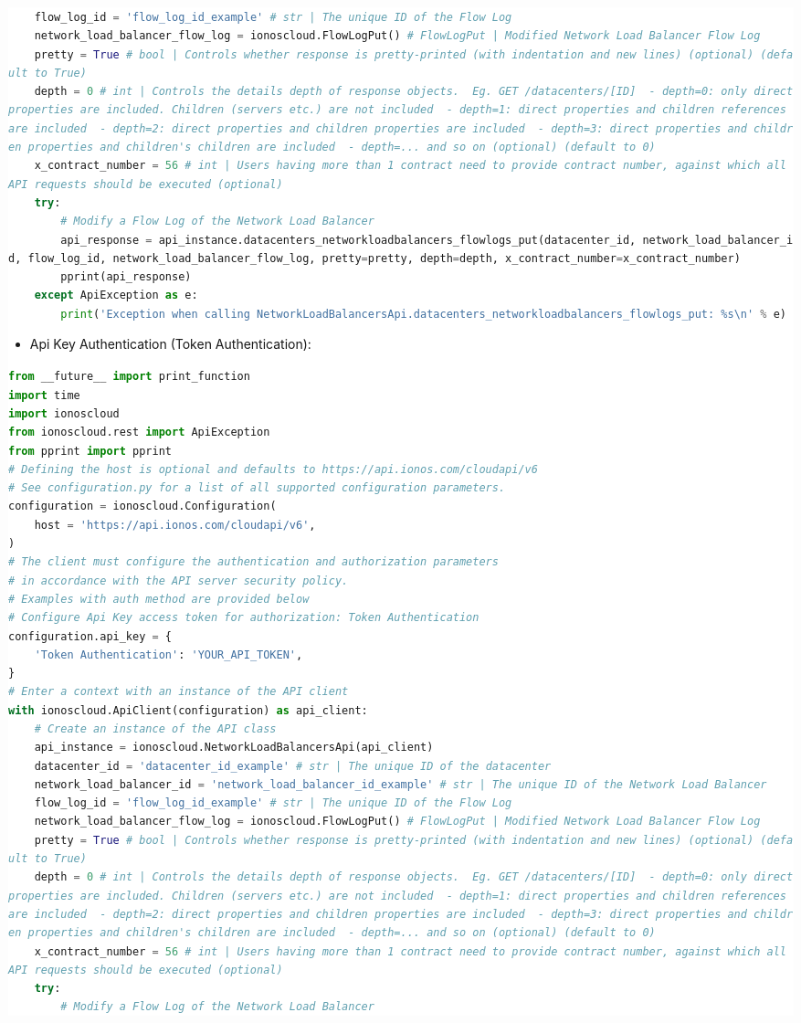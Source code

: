 ```python
    flow_log_id = 'flow_log_id_example' # str | The unique ID of the Flow Log
    network_load_balancer_flow_log = ionoscloud.FlowLogPut() # FlowLogPut | Modified Network Load Balancer Flow Log
    pretty = True # bool | Controls whether response is pretty-printed (with indentation and new lines) (optional) (default to True)
    depth = 0 # int | Controls the details depth of response objects.  Eg. GET /datacenters/[ID]  - depth=0: only direct properties are included. Children (servers etc.) are not included  - depth=1: direct properties and children references are included  - depth=2: direct properties and children properties are included  - depth=3: direct properties and children properties and children's children are included  - depth=... and so on (optional) (default to 0)
    x_contract_number = 56 # int | Users having more than 1 contract need to provide contract number, against which all API requests should be executed (optional)
    try:
        # Modify a Flow Log of the Network Load Balancer
        api_response = api_instance.datacenters_networkloadbalancers_flowlogs_put(datacenter_id, network_load_balancer_id, flow_log_id, network_load_balancer_flow_log, pretty=pretty, depth=depth, x_contract_number=x_contract_number)
        pprint(api_response)
    except ApiException as e:
        print('Exception when calling NetworkLoadBalancersApi.datacenters_networkloadbalancers_flowlogs_put: %s\n' % e)
```

* Api Key Authentication (Token Authentication):
```python
from __future__ import print_function
import time
import ionoscloud
from ionoscloud.rest import ApiException
from pprint import pprint
# Defining the host is optional and defaults to https://api.ionos.com/cloudapi/v6
# See configuration.py for a list of all supported configuration parameters.
configuration = ionoscloud.Configuration(
    host = 'https://api.ionos.com/cloudapi/v6',
)
# The client must configure the authentication and authorization parameters
# in accordance with the API server security policy.
# Examples with auth method are provided below
# Configure Api Key access token for authorization: Token Authentication
configuration.api_key = {
    'Token Authentication': 'YOUR_API_TOKEN',
}
# Enter a context with an instance of the API client
with ionoscloud.ApiClient(configuration) as api_client:
    # Create an instance of the API class
    api_instance = ionoscloud.NetworkLoadBalancersApi(api_client)
    datacenter_id = 'datacenter_id_example' # str | The unique ID of the datacenter
    network_load_balancer_id = 'network_load_balancer_id_example' # str | The unique ID of the Network Load Balancer
    flow_log_id = 'flow_log_id_example' # str | The unique ID of the Flow Log
    network_load_balancer_flow_log = ionoscloud.FlowLogPut() # FlowLogPut | Modified Network Load Balancer Flow Log
    pretty = True # bool | Controls whether response is pretty-printed (with indentation and new lines) (optional) (default to True)
    depth = 0 # int | Controls the details depth of response objects.  Eg. GET /datacenters/[ID]  - depth=0: only direct properties are included. Children (servers etc.) are not included  - depth=1: direct properties and children references are included  - depth=2: direct properties and children properties are included  - depth=3: direct properties and children properties and children's children are included  - depth=... and so on (optional) (default to 0)
    x_contract_number = 56 # int | Users having more than 1 contract need to provide contract number, against which all API requests should be executed (optional)
    try:
        # Modify a Flow Log of the Network Load Balancer
```